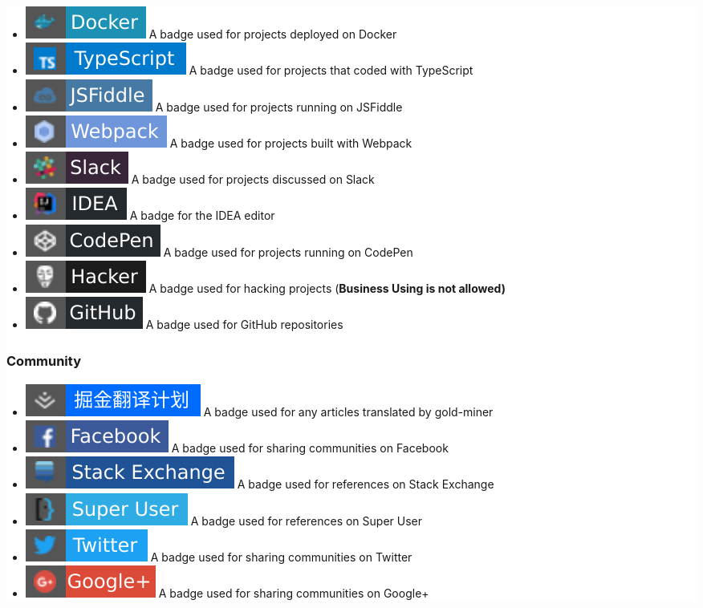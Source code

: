 - [![docker](./src/docker_flat_square.svg)](https://aleen42.github.io/badges/src/docker_flat_square.svg) A badge used for projects deployed on Docker
- [![typescript](./src/typescript_flat_square.svg)](https://aleen42.github.io/badges/src/typescript_flat_square.svg) A badge used for projects that coded with TypeScript
- [![jsfiddle](./src/jsfiddle_flat_square.svg)](https://aleen42.github.io/badges/src/jsfiddle_flat_square.svg) A badge used for projects running on JSFiddle
- [![webpack](./src/webpack_flat_square.svg)](https://aleen42.github.io/badges/src/webpack_flat_square.svg) A badge used for projects built with Webpack
- [![slack](./src/slack_flat_square.svg)](https://aleen42.github.io/badges/src/slack_flat_square.svg) A badge used for projects discussed on Slack
- [![idea](./src/idea_flat_square.svg)](https://aleen42.github.io/badges/src/idea_flat_square.svg) A badge for the IDEA editor
- [![codepen](./src/codepen_flat_square.svg)](https://aleen42.github.io/badges/src/codepen_flat_square.svg) A badge used for projects running on CodePen
- [![hacker](./src/hacker_flat_square.svg)](https://aleen42.github.io/badges/src/hacker_flat_square.svg) A badge used for hacking projects (**Business Using is not allowed)**
- [![github](./src/github_flat_square.svg)](https://aleen42.github.io/badges/src/github_flat_square.svg) A badge used for GitHub repositories


### Community

- [![juejin_translation](./src/juejin_translation_flat_square.svg)](https://aleen42.github.io/badges/src/juejin_translation_flat_square.svg) A badge used for any articles translated by gold-miner
- [![facebook](./src/facebook_flat_square.svg)](https://aleen42.github.io/badges/src/facebook_flat_square.svg) A badge used for sharing communities on Facebook
- [![stackexchange](./src/stackexchange_flat_square.svg)](https://aleen42.github.io/badges/src/stackexchange_flat_square.svg) A badge used for references on Stack Exchange
- [![superuser](./src/superuser_flat_square.svg)](https://aleen42.github.io/badges/src/superuser_flat_square.svg) A badge used for references on Super User
- [![twitter](./src/twitter_flat_square.svg)](https://aleen42.github.io/badges/src/twitter_flat_square.svg) A badge used for sharing communities on Twitter
- [![google_plus](./src/google_plus_flat_square.svg)](https://aleen42.github.io/badges/src/google_plus_flat_square.svg) A badge used for sharing communities on Google+